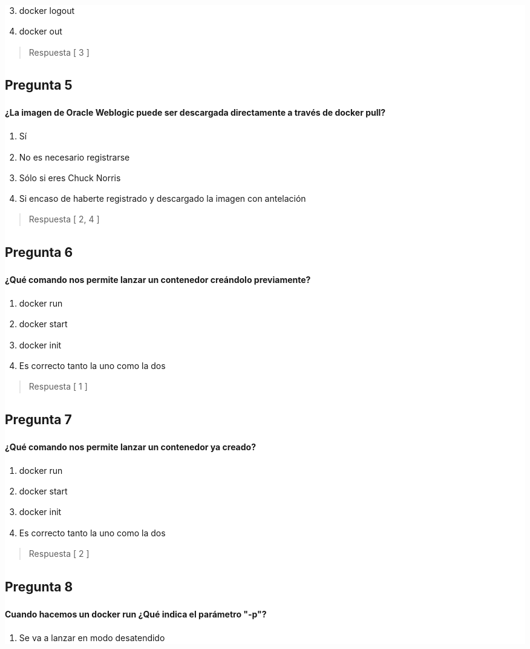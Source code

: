 3. docker logout

4. docker out

> Respuesta [ 3 ]

## Pregunta 5

#### ¿La imagen de Oracle Weblogic puede ser descargada directamente a través de docker pull?

1. Sí

2. No es necesario registrarse

3. Sólo si eres Chuck Norris

4. Si encaso de haberte registrado y descargado la imagen con antelación

> Respuesta [ 2, 4 ]

## Pregunta 6

#### ¿Qué comando nos permite lanzar un contenedor creándolo previamente?

1. docker run

2. docker start

3. docker init

4. Es correcto tanto la uno como la dos

> Respuesta [ 1 ]

## Pregunta 7

#### ¿Qué comando nos permite lanzar un contenedor ya creado?

1. docker run

2. docker start

3. docker init

4. Es correcto tanto la uno como la dos

> Respuesta [ 2 ]

## Pregunta 8

#### Cuando hacemos un docker run ¿Qué indica el parámetro "-p"?

1. Se va a lanzar en modo desatendido
